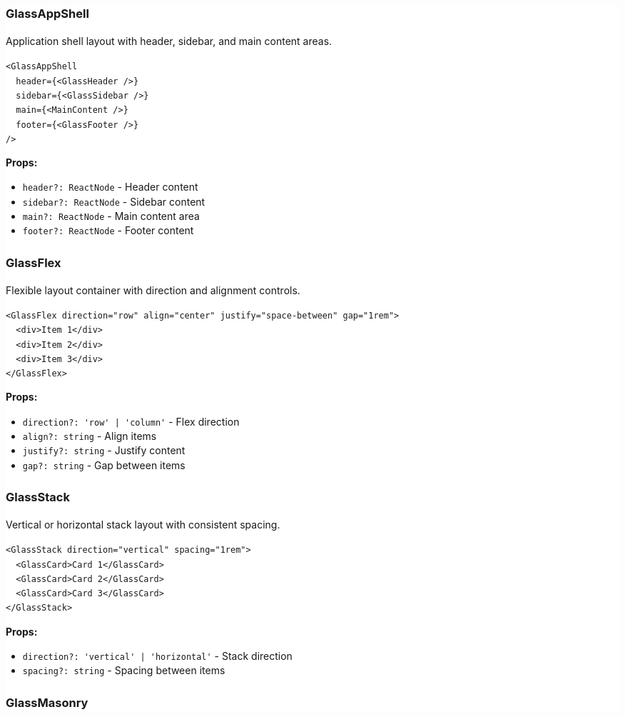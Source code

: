 ### GlassAppShell

Application shell layout with header, sidebar, and main content areas.

```tsx
<GlassAppShell
  header={<GlassHeader />}
  sidebar={<GlassSidebar />}
  main={<MainContent />}
  footer={<GlassFooter />}
/>
```

**Props:**
- `header?: ReactNode` - Header content
- `sidebar?: ReactNode` - Sidebar content
- `main?: ReactNode` - Main content area
- `footer?: ReactNode` - Footer content

### GlassFlex

Flexible layout container with direction and alignment controls.

```tsx
<GlassFlex direction="row" align="center" justify="space-between" gap="1rem">
  <div>Item 1</div>
  <div>Item 2</div>
  <div>Item 3</div>
</GlassFlex>
```

**Props:**
- `direction?: 'row' | 'column'` - Flex direction
- `align?: string` - Align items
- `justify?: string` - Justify content
- `gap?: string` - Gap between items

### GlassStack

Vertical or horizontal stack layout with consistent spacing.

```tsx
<GlassStack direction="vertical" spacing="1rem">
  <GlassCard>Card 1</GlassCard>
  <GlassCard>Card 2</GlassCard>
  <GlassCard>Card 3</GlassCard>
</GlassStack>
```

**Props:**
- `direction?: 'vertical' | 'horizontal'` - Stack direction
- `spacing?: string` - Spacing between items

### GlassMasonry

